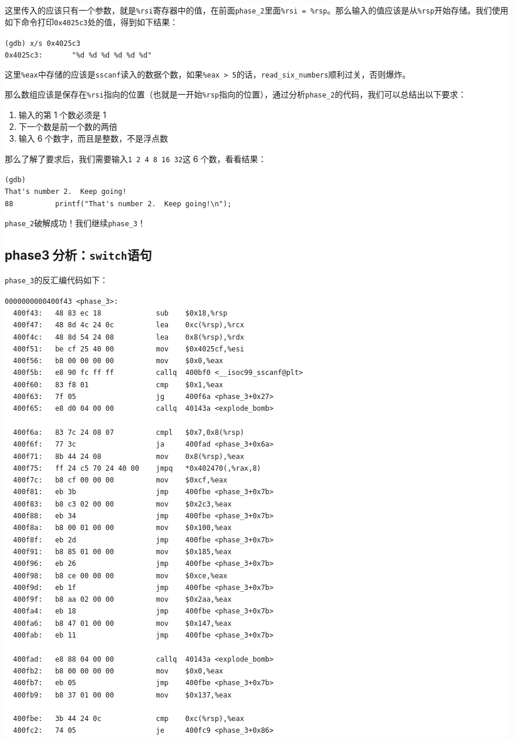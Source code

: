 这里传入的应该只有一个参数，就是`%rsi`寄存器中的值，在前面`phase_2`里面`%rsi = %rsp`。那么输入的值应该是从`%rsp`开始存储。我们使用如下命令打印`0x4025c3`处的值，得到如下结果：

```
(gdb) x/s 0x4025c3
0x4025c3:       "%d %d %d %d %d %d"
```

这里`%eax`中存储的应该是`sscanf`读入的数据个数，如果`%eax > 5`的话，`read_six_numbers`顺利过关，否则爆炸。

那么数组应该是保存在`%rsi`指向的位置（也就是一开始`%rsp`指向的位置），通过分析`phase_2`的代码，我们可以总结出以下要求：

1. 输入的第 1 个数必须是 1
2. 下一个数是前一个数的两倍
3. 输入 6 个数字，而且是整数，不是浮点数

那么了解了要求后，我们需要输入`1 2 4 8 16 32`这 6 个数，看看结果：

```
(gdb)
That's number 2.  Keep going!
88          printf("That's number 2.  Keep going!\n");
```

`phase_2`破解成功！我们继续`phase_3`！

## phase3 分析：`switch`语句

`phase_3`的反汇编代码如下：

```
0000000000400f43 <phase_3>:
  400f43:	48 83 ec 18          	sub    $0x18,%rsp
  400f47:	48 8d 4c 24 0c       	lea    0xc(%rsp),%rcx
  400f4c:	48 8d 54 24 08       	lea    0x8(%rsp),%rdx
  400f51:	be cf 25 40 00       	mov    $0x4025cf,%esi
  400f56:	b8 00 00 00 00       	mov    $0x0,%eax
  400f5b:	e8 90 fc ff ff       	callq  400bf0 <__isoc99_sscanf@plt>
  400f60:	83 f8 01             	cmp    $0x1,%eax
  400f63:	7f 05                	jg     400f6a <phase_3+0x27>
  400f65:	e8 d0 04 00 00       	callq  40143a <explode_bomb>

  400f6a:	83 7c 24 08 07       	cmpl   $0x7,0x8(%rsp)
  400f6f:	77 3c                	ja     400fad <phase_3+0x6a>
  400f71:	8b 44 24 08          	mov    0x8(%rsp),%eax
  400f75:	ff 24 c5 70 24 40 00 	jmpq   *0x402470(,%rax,8)
  400f7c:	b8 cf 00 00 00       	mov    $0xcf,%eax
  400f81:	eb 3b                	jmp    400fbe <phase_3+0x7b>
  400f83:	b8 c3 02 00 00       	mov    $0x2c3,%eax
  400f88:	eb 34                	jmp    400fbe <phase_3+0x7b>
  400f8a:	b8 00 01 00 00       	mov    $0x100,%eax
  400f8f:	eb 2d                	jmp    400fbe <phase_3+0x7b>
  400f91:	b8 85 01 00 00       	mov    $0x185,%eax
  400f96:	eb 26                	jmp    400fbe <phase_3+0x7b>
  400f98:	b8 ce 00 00 00       	mov    $0xce,%eax
  400f9d:	eb 1f                	jmp    400fbe <phase_3+0x7b>
  400f9f:	b8 aa 02 00 00       	mov    $0x2aa,%eax
  400fa4:	eb 18                	jmp    400fbe <phase_3+0x7b>
  400fa6:	b8 47 01 00 00       	mov    $0x147,%eax
  400fab:	eb 11                	jmp    400fbe <phase_3+0x7b>

  400fad:	e8 88 04 00 00       	callq  40143a <explode_bomb>
  400fb2:	b8 00 00 00 00       	mov    $0x0,%eax
  400fb7:	eb 05                	jmp    400fbe <phase_3+0x7b>
  400fb9:	b8 37 01 00 00       	mov    $0x137,%eax

  400fbe:	3b 44 24 0c          	cmp    0xc(%rsp),%eax
  400fc2:	74 05                	je     400fc9 <phase_3+0x86>
```